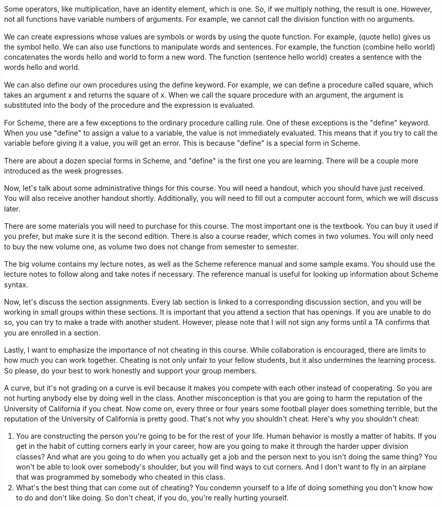 Some operators, like multiplication, have an identity element, which is one. So, if we multiply nothing, the result is one. However, not all functions have variable numbers of arguments. For example, we cannot call the division function with no arguments.

We can create expressions whose values are symbols or words by using the quote function. For example, (quote hello) gives us the symbol hello. We can also use functions to manipulate words and sentences. For example, the function (combine hello world) concatenates the words hello and world to form a new word. The function (sentence hello world) creates a sentence with the words hello and world.

We can also define our own procedures using the define keyword. For example, we can define a procedure called square, which takes an argument x and returns the square of x. When we call the square procedure with an argument, the argument is substituted into the body of the procedure and the expression is evaluated.

For Scheme, there are a few exceptions to the ordinary procedure calling rule. One of these exceptions is the "define" keyword. When you use "define" to assign a value to a variable, the value is not immediately evaluated. This means that if you try to call the variable before giving it a value, you will get an error. This is because "define" is a special form in Scheme.

There are about a dozen special forms in Scheme, and "define" is the first one you are learning. There will be a couple more introduced as the week progresses.

Now, let's talk about some administrative things for this course. You will need a handout, which you should have just received. You will also receive another handout shortly. Additionally, you will need to fill out a computer account form, which we will discuss later.

There are some materials you will need to purchase for this course. The most important one is the textbook. You can buy it used if you prefer, but make sure it is the second edition. There is also a course reader, which comes in two volumes. You will only need to buy the new volume one, as volume two does not change from semester to semester.

The big volume contains my lecture notes, as well as the Scheme reference manual and some sample exams. You should use the lecture notes to follow along and take notes if necessary. The reference manual is useful for looking up information about Scheme syntax.

Now, let's discuss the section assignments. Every lab section is linked to a corresponding discussion section, and you will be working in small groups within these sections. It is important that you attend a section that has openings. If you are unable to do so, you can try to make a trade with another student. However, please note that I will not sign any forms until a TA confirms that you are enrolled in a section.

Lastly, I want to emphasize the importance of not cheating in this course. While collaboration is encouraged, there are limits to how much you can work together. Cheating is not only unfair to your fellow students, but it also undermines the learning process. So please, do your best to work honestly and support your group members.

A curve, but it's not grading on a curve is evil because it makes you compete with each other instead of cooperating. So you are not hurting anybody else by doing well in the class. Another misconception is that you are going to harm the reputation of the University of California if you cheat. Now come on, every three or four years some football player does something terrible, but the reputation of the University of California is pretty good. That's not why you shouldn't cheat. Here's why you shouldn't cheat:

1. You are constructing the person you're going to be for the rest of your life. Human behavior is mostly a matter of habits. If you get in the habit of cutting corners early in your career, how are you going to make it through the harder upper division classes? And what are you going to do when you actually get a job and the person next to you isn't doing the same thing? You won't be able to look over somebody's shoulder, but you will find ways to cut corners. And I don't want to fly in an airplane that was programmed by somebody who cheated in this class.
2. What's the best thing that can come out of cheating? You condemn yourself to a life of doing something you don't know how to do and don't like doing. So don't cheat, if you do, you're really hurting yourself.
